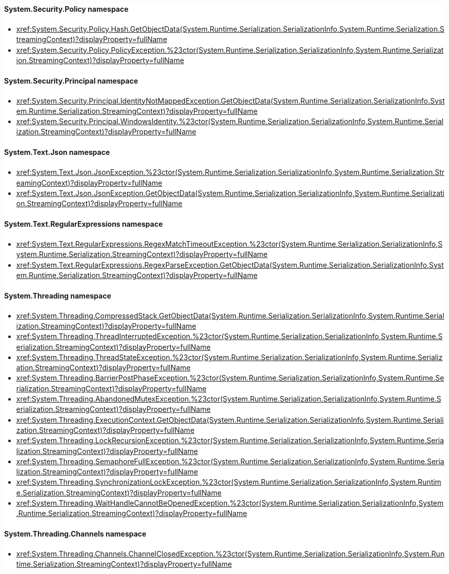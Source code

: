 #### System.Security.Policy namespace

- <xref:System.Security.Policy.Hash.GetObjectData(System.Runtime.Serialization.SerializationInfo,System.Runtime.Serialization.StreamingContext)?displayProperty=fullName>
- <xref:System.Security.Policy.PolicyException.%23ctor(System.Runtime.Serialization.SerializationInfo,System.Runtime.Serialization.StreamingContext)?displayProperty=fullName>

#### System.Security.Principal namespace

- <xref:System.Security.Principal.IdentityNotMappedException.GetObjectData(System.Runtime.Serialization.SerializationInfo,System.Runtime.Serialization.StreamingContext)?displayProperty=fullName>
- <xref:System.Security.Principal.WindowsIdentity.%23ctor(System.Runtime.Serialization.SerializationInfo,System.Runtime.Serialization.StreamingContext)?displayProperty=fullName>

#### System.Text.Json namespace

- <xref:System.Text.Json.JsonException.%23ctor(System.Runtime.Serialization.SerializationInfo,System.Runtime.Serialization.StreamingContext)?displayProperty=fullName>
- <xref:System.Text.Json.JsonException.GetObjectData(System.Runtime.Serialization.SerializationInfo,System.Runtime.Serialization.StreamingContext)?displayProperty=fullName>

#### System.Text.RegularExpressions namespace

- <xref:System.Text.RegularExpressions.RegexMatchTimeoutException.%23ctor(System.Runtime.Serialization.SerializationInfo,System.Runtime.Serialization.StreamingContext)?displayProperty=fullName>
- <xref:System.Text.RegularExpressions.RegexParseException.GetObjectData(System.Runtime.Serialization.SerializationInfo,System.Runtime.Serialization.StreamingContext)?displayProperty=fullName>

#### System.Threading namespace

- <xref:System.Threading.CompressedStack.GetObjectData(System.Runtime.Serialization.SerializationInfo,System.Runtime.Serialization.StreamingContext)?displayProperty=fullName>
- <xref:System.Threading.ThreadInterruptedException.%23ctor(System.Runtime.Serialization.SerializationInfo,System.Runtime.Serialization.StreamingContext)?displayProperty=fullName>
- <xref:System.Threading.ThreadStateException.%23ctor(System.Runtime.Serialization.SerializationInfo,System.Runtime.Serialization.StreamingContext)?displayProperty=fullName>
- <xref:System.Threading.BarrierPostPhaseException.%23ctor(System.Runtime.Serialization.SerializationInfo,System.Runtime.Serialization.StreamingContext)?displayProperty=fullName>
- <xref:System.Threading.AbandonedMutexException.%23ctor(System.Runtime.Serialization.SerializationInfo,System.Runtime.Serialization.StreamingContext)?displayProperty=fullName>
- <xref:System.Threading.ExecutionContext.GetObjectData(System.Runtime.Serialization.SerializationInfo,System.Runtime.Serialization.StreamingContext)?displayProperty=fullName>
- <xref:System.Threading.LockRecursionException.%23ctor(System.Runtime.Serialization.SerializationInfo,System.Runtime.Serialization.StreamingContext)?displayProperty=fullName>
- <xref:System.Threading.SemaphoreFullException.%23ctor(System.Runtime.Serialization.SerializationInfo,System.Runtime.Serialization.StreamingContext)?displayProperty=fullName>
- <xref:System.Threading.SynchronizationLockException.%23ctor(System.Runtime.Serialization.SerializationInfo,System.Runtime.Serialization.StreamingContext)?displayProperty=fullName>
- <xref:System.Threading.WaitHandleCannotBeOpenedException.%23ctor(System.Runtime.Serialization.SerializationInfo,System.Runtime.Serialization.StreamingContext)?displayProperty=fullName>

#### System.Threading.Channels namespace

- <xref:System.Threading.Channels.ChannelClosedException.%23ctor(System.Runtime.Serialization.SerializationInfo,System.Runtime.Serialization.StreamingContext)?displayProperty=fullName>
